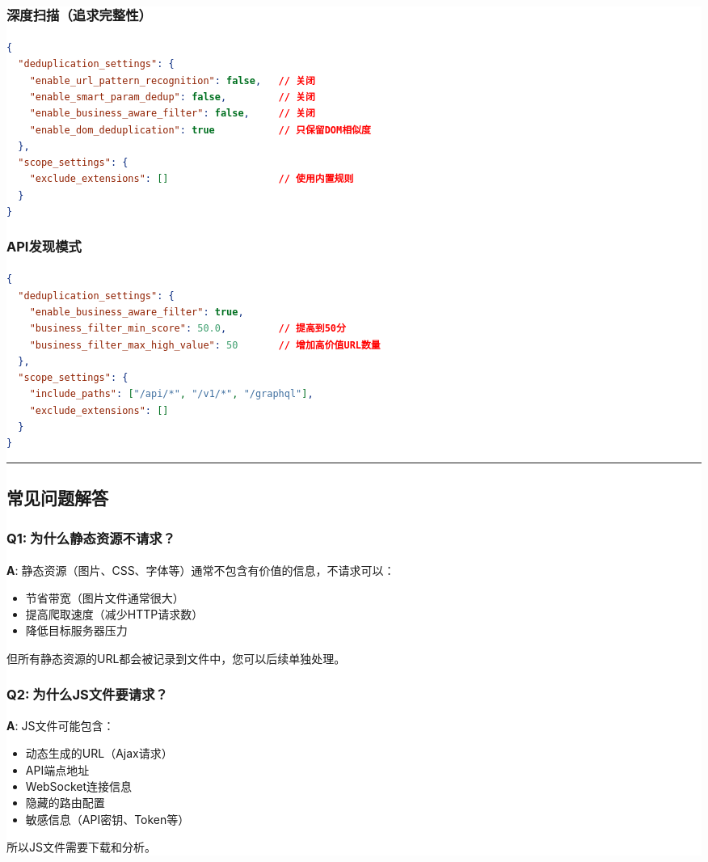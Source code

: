 ### 深度扫描（追求完整性）
```json
{
  "deduplication_settings": {
    "enable_url_pattern_recognition": false,   // 关闭
    "enable_smart_param_dedup": false,         // 关闭
    "enable_business_aware_filter": false,     // 关闭
    "enable_dom_deduplication": true           // 只保留DOM相似度
  },
  "scope_settings": {
    "exclude_extensions": []                   // 使用内置规则
  }
}
```

### API发现模式
```json
{
  "deduplication_settings": {
    "enable_business_aware_filter": true,
    "business_filter_min_score": 50.0,         // 提高到50分
    "business_filter_max_high_value": 50       // 增加高价值URL数量
  },
  "scope_settings": {
    "include_paths": ["/api/*", "/v1/*", "/graphql"],
    "exclude_extensions": []
  }
}
```

---

## 常见问题解答

### Q1: 为什么静态资源不请求？
**A**: 静态资源（图片、CSS、字体等）通常不包含有价值的信息，不请求可以：
- 节省带宽（图片文件通常很大）
- 提高爬取速度（减少HTTP请求数）
- 降低目标服务器压力

但所有静态资源的URL都会被记录到文件中，您可以后续单独处理。

### Q2: 为什么JS文件要请求？
**A**: JS文件可能包含：
- 动态生成的URL（Ajax请求）
- API端点地址
- WebSocket连接信息
- 隐藏的路由配置
- 敏感信息（API密钥、Token等）

所以JS文件需要下载和分析。
